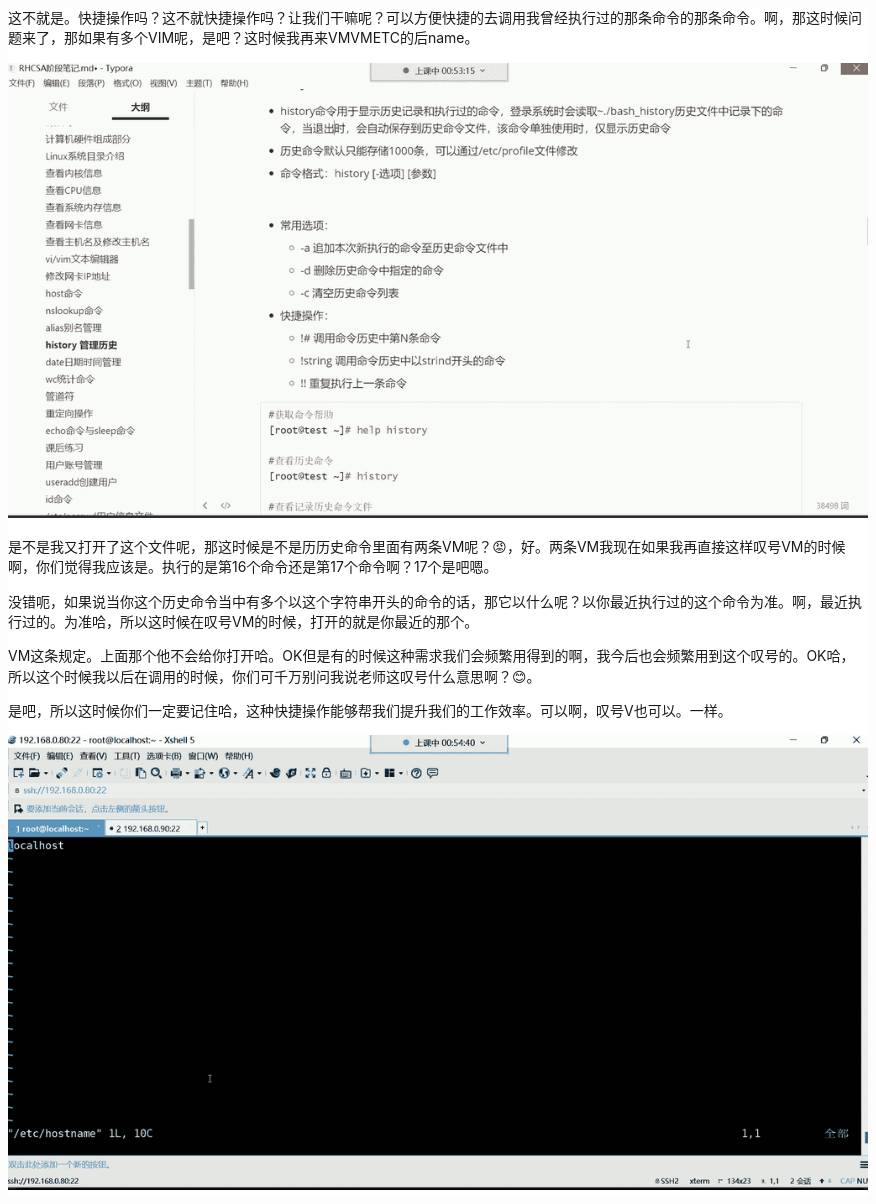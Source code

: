 这不就是。快捷操作吗？这不就快捷操作吗？让我们干嘛呢？可以方便快捷的去调用我曾经执行过的那条命令的那条命令。啊，那这时候问题来了，那如果有多个VIM呢，是吧？这时候我再来VMVMETC的后name。



![](img/e7ad8e6394e16cb3f44e63e71ddd2ad3_117.png)

是不是我又打开了这个文件呢，那这时候是不是历历史命令里面有两条VM呢？😡，好。两条VM我现在如果我再直接这样叹号VM的时候啊，你们觉得我应该是。执行的是第16个命令还是第17个命令啊？17个是吧嗯。

没错呃，如果说当你这个历史命令当中有多个以这个字符串开头的命令的话，那它以什么呢？以你最近执行过的这个命令为准。啊，最近执行过的。为准哈，所以这时候在叹号VM的时候，打开的就是你最近的那个。

VM这条规定。上面那个他不会给你打开哈。OK但是有的时候这种需求我们会频繁用得到的啊，我今后也会频繁用到这个叹号的。OK哈，所以这个时候我以后在调用的时候，你们可千万别问我说老师这叹号什么意思啊？😊。

是吧，所以这时候你们一定要记住哈，这种快捷操作能够帮我们提升我们的工作效率。可以啊，叹号V也可以。一样。



![](img/e7ad8e6394e16cb3f44e63e71ddd2ad3_119.png)
